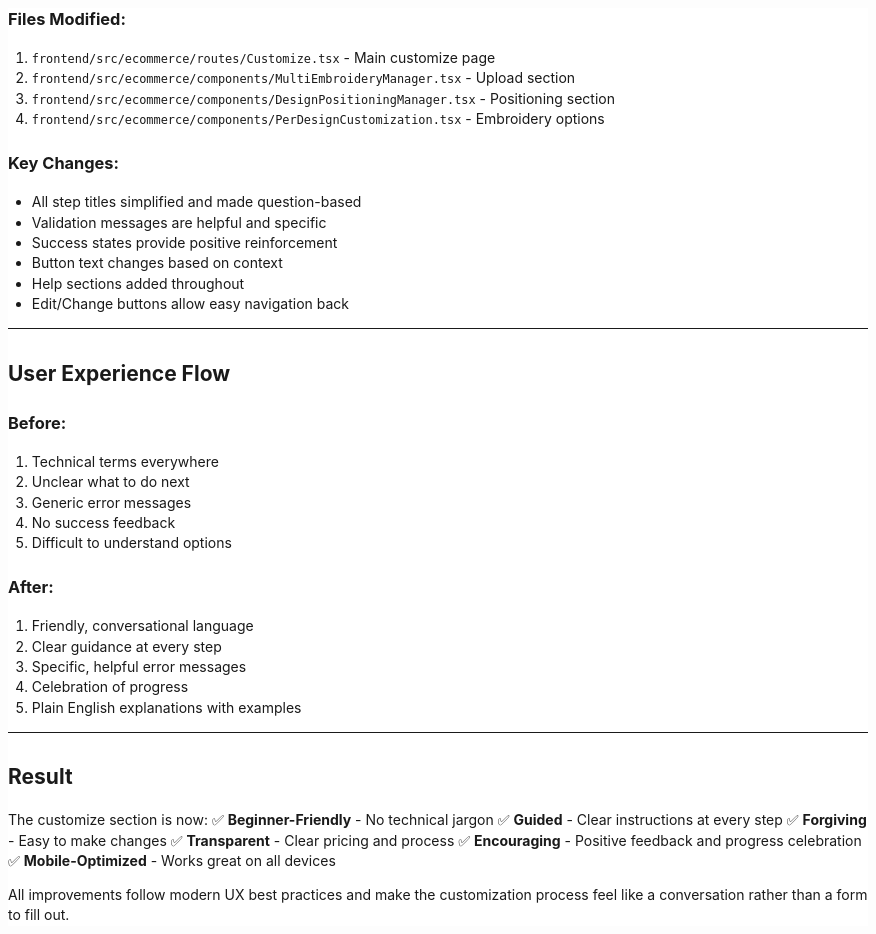 ### Files Modified:
1. `frontend/src/ecommerce/routes/Customize.tsx` - Main customize page
2. `frontend/src/ecommerce/components/MultiEmbroideryManager.tsx` - Upload section
3. `frontend/src/ecommerce/components/DesignPositioningManager.tsx` - Positioning section
4. `frontend/src/ecommerce/components/PerDesignCustomization.tsx` - Embroidery options

### Key Changes:
- All step titles simplified and made question-based
- Validation messages are helpful and specific
- Success states provide positive reinforcement
- Button text changes based on context
- Help sections added throughout
- Edit/Change buttons allow easy navigation back

---

## User Experience Flow

### Before:
1. Technical terms everywhere
2. Unclear what to do next
3. Generic error messages
4. No success feedback
5. Difficult to understand options

### After:
1. Friendly, conversational language
2. Clear guidance at every step
3. Specific, helpful error messages
4. Celebration of progress
5. Plain English explanations with examples

---

## Result

The customize section is now:
✅ **Beginner-Friendly** - No technical jargon
✅ **Guided** - Clear instructions at every step
✅ **Forgiving** - Easy to make changes
✅ **Transparent** - Clear pricing and process
✅ **Encouraging** - Positive feedback and progress celebration
✅ **Mobile-Optimized** - Works great on all devices

All improvements follow modern UX best practices and make the customization process feel like a conversation rather than a form to fill out.

